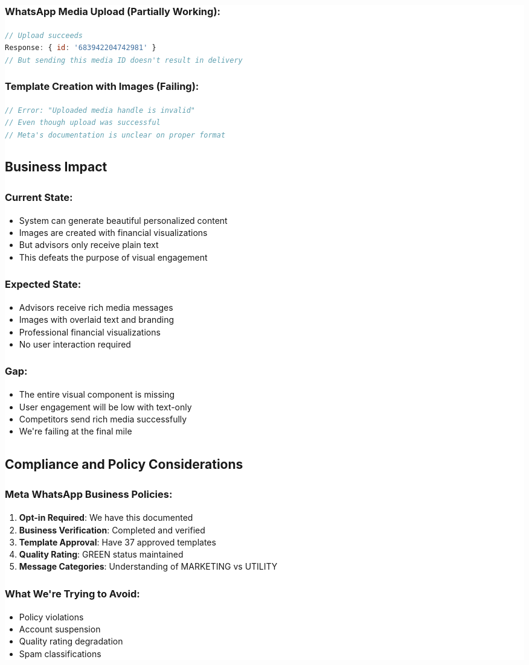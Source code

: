 ### WhatsApp Media Upload (Partially Working):
```javascript
// Upload succeeds
Response: { id: '683942204742981' }
// But sending this media ID doesn't result in delivery
```

### Template Creation with Images (Failing):
```javascript
// Error: "Uploaded media handle is invalid"
// Even though upload was successful
// Meta's documentation is unclear on proper format
```

## Business Impact

### Current State:
- System can generate beautiful personalized content
- Images are created with financial visualizations
- But advisors only receive plain text
- This defeats the purpose of visual engagement

### Expected State:
- Advisors receive rich media messages
- Images with overlaid text and branding
- Professional financial visualizations
- No user interaction required

### Gap:
- The entire visual component is missing
- User engagement will be low with text-only
- Competitors send rich media successfully
- We're failing at the final mile

## Compliance and Policy Considerations

### Meta WhatsApp Business Policies:
1. **Opt-in Required**: We have this documented
2. **Business Verification**: Completed and verified
3. **Template Approval**: Have 37 approved templates
4. **Quality Rating**: GREEN status maintained
5. **Message Categories**: Understanding of MARKETING vs UTILITY

### What We're Trying to Avoid:
- Policy violations
- Account suspension
- Quality rating degradation
- Spam classifications
